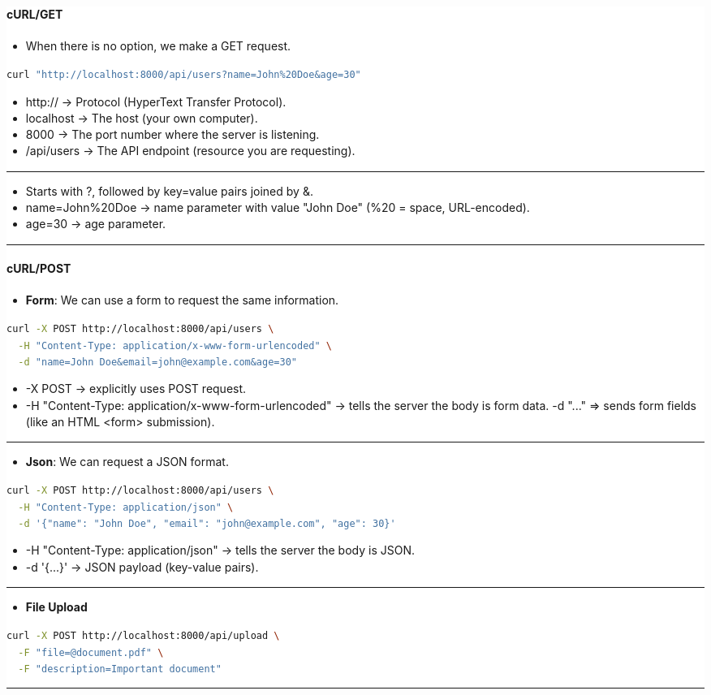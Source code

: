 
#### cURL/GET

- When there is no option, we make a GET request.

```bash
curl "http://localhost:8000/api/users?name=John%20Doe&age=30"
```

- http:// → Protocol (HyperText Transfer Protocol).
- localhost → The host (your own computer).
- 8000 → The port number where the server is listening.
- /api/users → The API endpoint (resource you are requesting).

---

- Starts with ?, followed by key=value pairs joined by &.
- name=John%20Doe → name parameter with value "John Doe" (%20 = space, URL-encoded).
- age=30 → age parameter.

---

#### cURL/POST

- **Form**: We can use a form to request the same information.

```bash
curl -X POST http://localhost:8000/api/users \
  -H "Content-Type: application/x-www-form-urlencoded" \
  -d "name=John Doe&email=john@example.com&age=30"
```

- -X POST → explicitly uses POST request.
- -H "Content-Type: application/x-www-form-urlencoded" → tells the server the body is form data.
-d "..." => sends form fields (like an HTML \<form> submission).

---

- **Json**: We can request a JSON format.

```bash
curl -X POST http://localhost:8000/api/users \
  -H "Content-Type: application/json" \
  -d '{"name": "John Doe", "email": "john@example.com", "age": 30}'
```

- -H "Content-Type: application/json" → tells the server the body is JSON.
- -d '{...}' → JSON payload (key-value pairs).

---

- **File Upload**

```bash
curl -X POST http://localhost:8000/api/upload \
  -F "file=@document.pdf" \
  -F "description=Important document"
```

---

